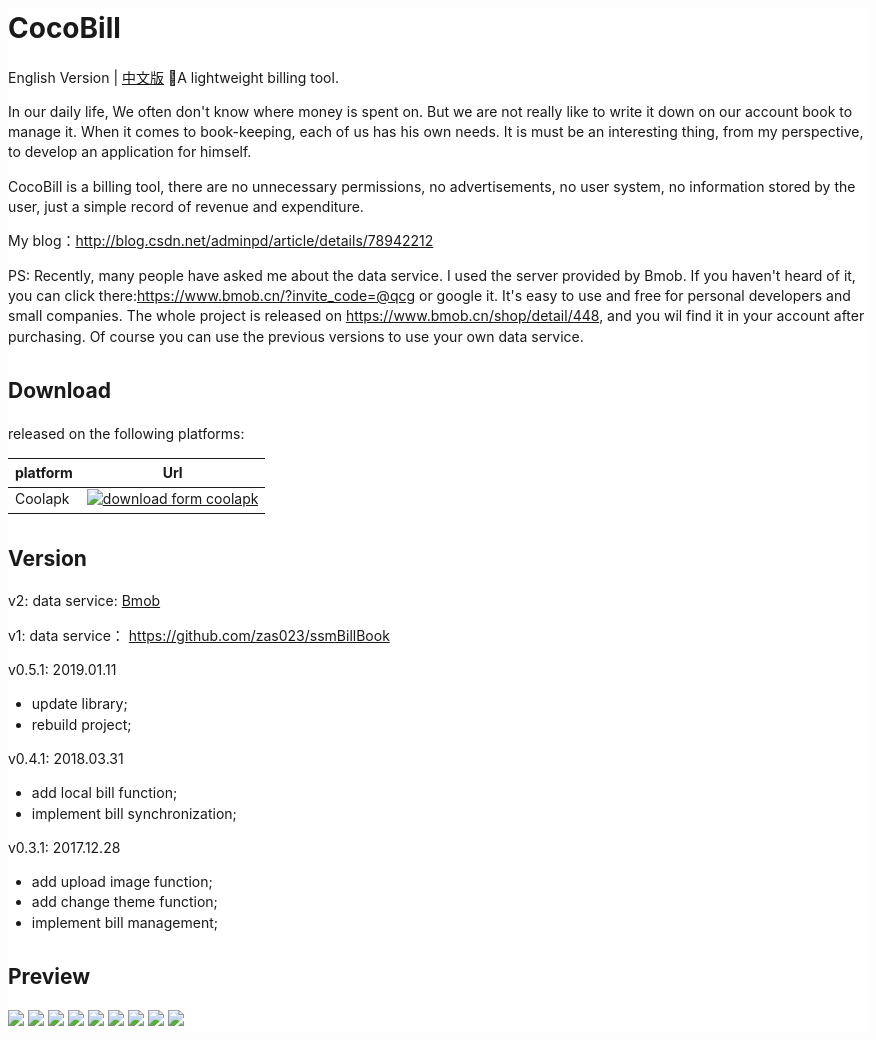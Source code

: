 # CocoBill
English Version | [中文版](https://github.com/zas023/CocoBill/blob/master/README.md)
:closed_book:A lightweight billing tool.

In our daily life, We often don't know where money is spent on. But we are not really like to write it down on our account book to manage it.
When it comes to book-keeping, each of us has his own needs. It is must be an interesting thing, from my perspective, to develop an application for himself.

CocoBill is a billing tool, there are no unnecessary permissions, no advertisements, no user system, no information stored by the user, just a simple record of revenue and expenditure.

My blog：http://blog.csdn.net/adminpd/article/details/78942212

PS: Recently, many people have asked me about the data service. I used the server provided by Bmob. If you haven't heard of it, you can click there:https://www.bmob.cn/?invite_code=@qcg
or google it. It's easy to use and free for personal developers and small companies. The whole project is released on https://www.bmob.cn/shop/detail/448, and you wil find it in your account after purchasing. Of course you can use the previous versions to use your own data service.

## Download

released on the following platforms:

| platform | Url |
| ---- | ---- |
| Coolapk | <a href='https://www.coolapk.com/apk/174308'><img alt='download form coolapk' src='https://ws4.sinaimg.cn/large/006tNc79ly1fsphx16ybdj30go06st8q.jpg' height="60"/></a> |

## Version

v2: data service: [Bmob](https://www.bmob.cn/?invite_code=@qcg)

v1: data service： https://github.com/zas023/ssmBillBook


v0.5.1: 2019.01.11
- update library;
- rebuild project;

v0.4.1: 2018.03.31
- add local bill function;
- implement bill synchronization;

v0.3.1: 2017.12.28
- add upload image function;
- add change theme function;
- implement bill management;

## Preview
<p>
<img width="32%" src="https://github.com/zas023/CocoBill/blob/master/imgs/Screenshot_2019-01-11-15-51-35-185_com.copasso.co.png" />
<img width="32%" src="https://github.com/zas023/CocoBill/blob/master/imgs/Screenshot_2019-01-11-15-51-44-801_com.copasso.co.png" />
<img width="32%" src="https://github.com/zas023/CocoBill/blob/master/imgs/Screenshot_2019-01-11-15-51-51-359_com.copasso.co.png" />
<img width="32%" src="https://github.com/zas023/CocoBill/blob/master/imgs/Screenshot_2017-12-30-18-12-25-810_com.copasso.co.png" />
<img width="32%" src="https://github.com/zas023/CocoBill/blob/master/imgs/Screenshot_2017-12-30-18-12-33-936_com.copasso.co.png" />
<img width="32%" src="https://github.com/zas023/CocoBill/blob/master/imgs/Screenshot_2017-12-30-18-13-09-779_com.copasso.co.png" />
<img width="32%" src="https://github.com/zas023/CocoBill/blob/master/imgs/Screenshot_2017-12-30-18-13-16-119_com.copasso.co.png" />
<img width="32%" src="https://github.com/zas023/CocoBill/blob/master/imgs/Screenshot_2017-12-30-18-16-39-866_com.copasso.co.png" />
<img width="32%" src="https://github.com/zas023/CocoBill/blob/master/imgs/Screenshot_2019-01-11-15-54-08-048_com.copasso.co.png" />